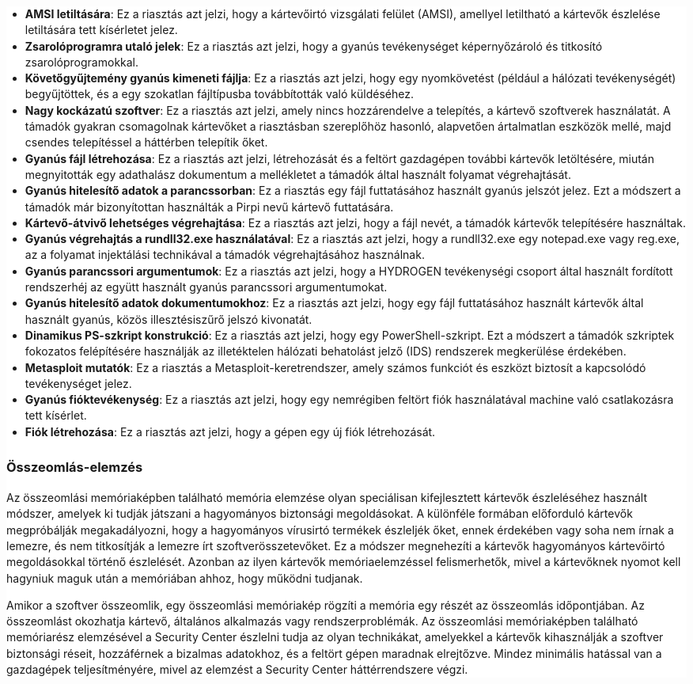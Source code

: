 * **AMSI letiltására**: Ez a riasztás azt jelzi, hogy a kártevőirtó vizsgálati felület (AMSI), amellyel letiltható a kártevők észlelése letiltására tett kísérletet jelez.
* **Zsarolóprogramra utaló jelek**: Ez a riasztás azt jelzi, hogy a gyanús tevékenységet képernyőzároló és titkosító zsarolóprogramokkal.
* **Követőgyűjtemény gyanús kimeneti fájlja**: Ez a riasztás azt jelzi, hogy egy nyomkövetést (például a hálózati tevékenységét) begyűjtöttek, és a egy szokatlan fájltípusba továbbították való küldéséhez.
* **Nagy kockázatú szoftver**: Ez a riasztás azt jelzi, amely nincs hozzárendelve a telepítés, a kártevő szoftverek használatát. A támadók gyakran csomagolnak kártevőket a riasztásban szereplőhöz hasonló, alapvetően ártalmatlan eszközök mellé, majd csendes telepítéssel a háttérben telepítik őket.
* **Gyanús fájl létrehozása**: Ez a riasztás azt jelzi, létrehozását és a feltört gazdagépen további kártevők letöltésére, miután megnyitották egy adathalász dokumentum a mellékletet a támadók által használt folyamat végrehajtását.
* **Gyanús hitelesítő adatok a parancssorban**: Ez a riasztás egy fájl futtatásához használt gyanús jelszót jelez. Ezt a módszert a támadók már bizonyítottan használták a Pirpi nevű kártevő futtatására.
* **Kártevő-átvivő lehetséges végrehajtása**: Ez a riasztás azt jelzi, hogy a fájl nevét, a támadók kártevők telepítésére használtak.
* **Gyanús végrehajtás a rundll32.exe használatával**: Ez a riasztás azt jelzi, hogy a rundll32.exe egy notepad.exe vagy reg.exe, az a folyamat injektálási technikával a támadók végrehajtásához használnak.
* **Gyanús parancssori argumentumok**: Ez a riasztás azt jelzi, hogy a HYDROGEN tevékenységi csoport által használt fordított rendszerhéj az együtt használt gyanús parancssori argumentumokat.
* **Gyanús hitelesítő adatok dokumentumokhoz**: Ez a riasztás azt jelzi, hogy egy fájl futtatásához használt kártevők által használt gyanús, közös illesztésiszűrő jelszó kivonatát.
* **Dinamikus PS-szkript konstrukció**: Ez a riasztás azt jelzi, hogy egy PowerShell-szkript. Ezt a módszert a támadók szkriptek fokozatos felépítésére használják az illetéktelen hálózati behatolást jelző (IDS) rendszerek megkerülése érdekében.
* **Metasploit mutatók**: Ez a riasztás a Metasploit-keretrendszer, amely számos funkciót és eszközt biztosít a kapcsolódó tevékenységet jelez.
* **Gyanús fióktevékenység**: Ez a riasztás azt jelzi, hogy egy nemrégiben feltört fiók használatával machine való csatlakozásra tett kísérlet.
* **Fiók létrehozása**: Ez a riasztás azt jelzi, hogy a gépen egy új fiók létrehozását.


### <a name="crash-analysis"></a>Összeomlás-elemzés


Az összeomlási memóriaképben található memória elemzése olyan speciálisan kifejlesztett kártevők észleléséhez használt módszer, amelyek ki tudják játszani a hagyományos biztonsági megoldásokat. A különféle formában előforduló kártevők megpróbálják megakadályozni, hogy a hagyományos vírusirtó termékek észleljék őket, ennek érdekében vagy soha nem írnak a lemezre, és nem titkosítják a lemezre írt szoftverösszetevőket. Ez a módszer megnehezíti a kártevők hagyományos kártevőirtó megoldásokkal történő észlelését. Azonban az ilyen kártevők memóriaelemzéssel felismerhetők, mivel a kártevőknek nyomot kell hagyniuk maguk után a memóriában ahhoz, hogy működni tudjanak.

Amikor a szoftver összeomlik, egy összeomlási memóriakép rögzíti a memória egy részét az összeomlás időpontjában. Az összeomlást okozhatja kártevő, általános alkalmazás vagy rendszerproblémák. Az összeomlási memóriaképben található memóriarész elemzésével a Security Center észlelni tudja az olyan technikákat, amelyekkel a kártevők kihasználják a szoftver biztonsági réseit, hozzáférnek a bizalmas adatokhoz, és a feltört gépen maradnak elrejtőzve. Mindez minimális hatással van a gazdagépek teljesítményére, mivel az elemzést a Security Center háttérrendszere végzi.

